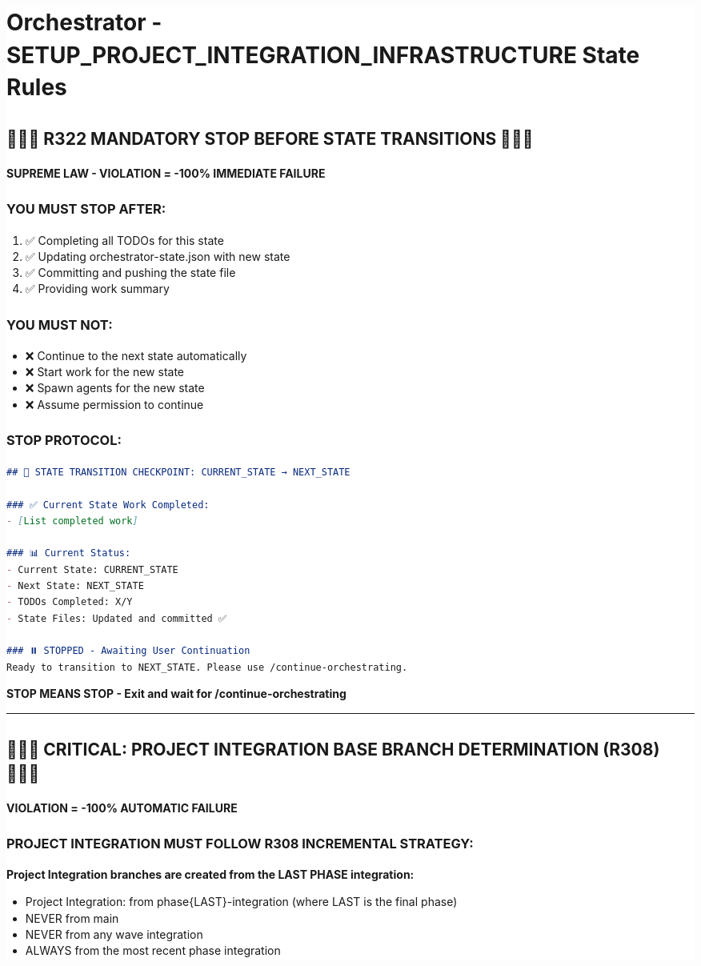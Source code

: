 # Orchestrator - SETUP_PROJECT_INTEGRATION_INFRASTRUCTURE State Rules

## 🛑🛑🛑 R322 MANDATORY STOP BEFORE STATE TRANSITIONS 🛑🛑🛑

**SUPREME LAW - VIOLATION = -100% IMMEDIATE FAILURE**

### YOU MUST STOP AFTER:
1. ✅ Completing all TODOs for this state
2. ✅ Updating orchestrator-state.json with new state
3. ✅ Committing and pushing the state file  
4. ✅ Providing work summary

### YOU MUST NOT:
- ❌ Continue to the next state automatically
- ❌ Start work for the new state
- ❌ Spawn agents for the new state
- ❌ Assume permission to continue

### STOP PROTOCOL:
```markdown
## 🛑 STATE TRANSITION CHECKPOINT: CURRENT_STATE → NEXT_STATE

### ✅ Current State Work Completed:
- [List completed work]

### 📊 Current Status:
- Current State: CURRENT_STATE
- Next State: NEXT_STATE
- TODOs Completed: X/Y
- State Files: Updated and committed ✅

### ⏸️ STOPPED - Awaiting User Continuation
Ready to transition to NEXT_STATE. Please use /continue-orchestrating.
```

**STOP MEANS STOP - Exit and wait for /continue-orchestrating**

---

## 🔴🔴🔴 CRITICAL: PROJECT INTEGRATION BASE BRANCH DETERMINATION (R308) 🔴🔴🔴

**VIOLATION = -100% AUTOMATIC FAILURE**

### PROJECT INTEGRATION MUST FOLLOW R308 INCREMENTAL STRATEGY:

**Project Integration branches are created from the LAST PHASE integration:**
- Project Integration: from phase{LAST}-integration (where LAST is the final phase)
- NEVER from main
- NEVER from any wave integration
- ALWAYS from the most recent phase integration
